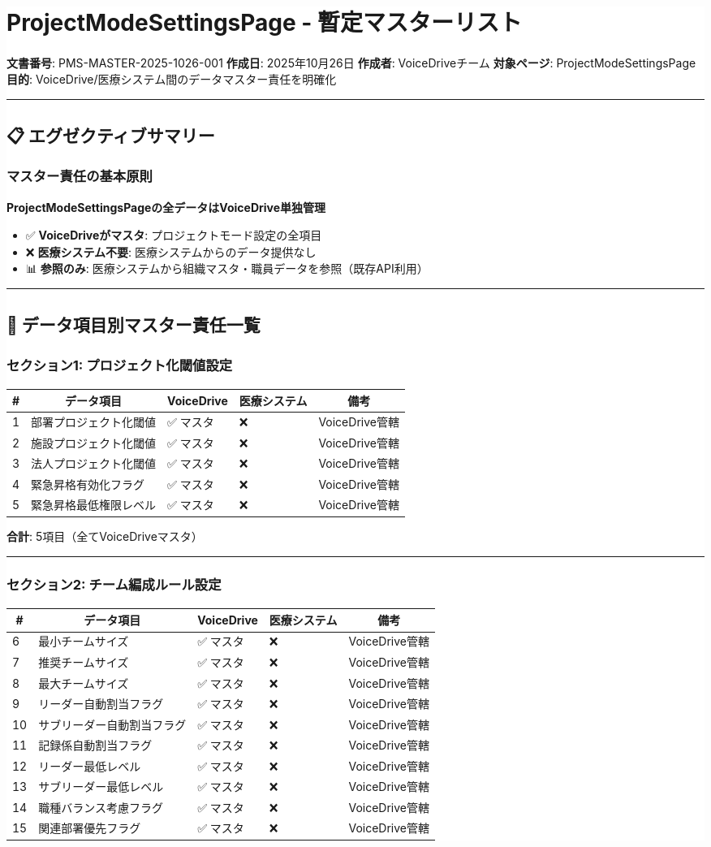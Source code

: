 # ProjectModeSettingsPage - 暫定マスターリスト

**文書番号**: PMS-MASTER-2025-1026-001
**作成日**: 2025年10月26日
**作成者**: VoiceDriveチーム
**対象ページ**: ProjectModeSettingsPage
**目的**: VoiceDrive/医療システム間のデータマスター責任を明確化

---

## 📋 エグゼクティブサマリー

### マスター責任の基本原則

**ProjectModeSettingsPageの全データはVoiceDrive単独管理**

- ✅ **VoiceDriveがマスタ**: プロジェクトモード設定の全項目
- ❌ **医療システム不要**: 医療システムからのデータ提供なし
- 📊 **参照のみ**: 医療システムから組織マスタ・職員データを参照（既存API利用）

---

## 🎯 データ項目別マスター責任一覧

### セクション1: プロジェクト化閾値設定

| # | データ項目 | VoiceDrive | 医療システム | 備考 |
|---|-----------|-----------|-------------|------|
| 1 | 部署プロジェクト化閾値 | ✅ マスタ | ❌ | VoiceDrive管轄 |
| 2 | 施設プロジェクト化閾値 | ✅ マスタ | ❌ | VoiceDrive管轄 |
| 3 | 法人プロジェクト化閾値 | ✅ マスタ | ❌ | VoiceDrive管轄 |
| 4 | 緊急昇格有効化フラグ | ✅ マスタ | ❌ | VoiceDrive管轄 |
| 5 | 緊急昇格最低権限レベル | ✅ マスタ | ❌ | VoiceDrive管轄 |

**合計**: 5項目（全てVoiceDriveマスタ）

---

### セクション2: チーム編成ルール設定

| # | データ項目 | VoiceDrive | 医療システム | 備考 |
|---|-----------|-----------|-------------|------|
| 6 | 最小チームサイズ | ✅ マスタ | ❌ | VoiceDrive管轄 |
| 7 | 推奨チームサイズ | ✅ マスタ | ❌ | VoiceDrive管轄 |
| 8 | 最大チームサイズ | ✅ マスタ | ❌ | VoiceDrive管轄 |
| 9 | リーダー自動割当フラグ | ✅ マスタ | ❌ | VoiceDrive管轄 |
| 10 | サブリーダー自動割当フラグ | ✅ マスタ | ❌ | VoiceDrive管轄 |
| 11 | 記録係自動割当フラグ | ✅ マスタ | ❌ | VoiceDrive管轄 |
| 12 | リーダー最低レベル | ✅ マスタ | ❌ | VoiceDrive管轄 |
| 13 | サブリーダー最低レベル | ✅ マスタ | ❌ | VoiceDrive管轄 |
| 14 | 職種バランス考慮フラグ | ✅ マスタ | ❌ | VoiceDrive管轄 |
| 15 | 関連部署優先フラグ | ✅ マスタ | ❌ | VoiceDrive管轄 |
